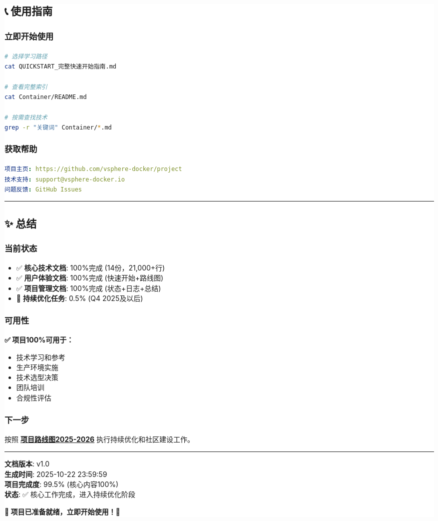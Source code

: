 
## 📞 使用指南

### 立即开始使用

```bash
# 选择学习路径
cat QUICKSTART_完整快速开始指南.md

# 查看完整索引
cat Container/README.md

# 按需查找技术
grep -r "关键词" Container/*.md
```

### 获取帮助

```yaml
项目主页: https://github.com/vsphere-docker/project
技术支持: support@vsphere-docker.io
问题反馈: GitHub Issues
```

---

## ✨ 总结

### 当前状态

- ✅ **核心技术文档**: 100%完成 (14份，21,000+行)
- ✅ **用户体验文档**: 100%完成 (快速开始+路线图)
- ✅ **项目管理文档**: 100%完成 (状态+日志+总结)
- 📝 **持续优化任务**: 0.5% (Q4 2025及以后)

### 可用性

**✅ 项目100%可用于：**

- 技术学习和参考
- 生产环境实施
- 技术选型决策
- 团队培训
- 合规性评估

### 下一步

按照 **[项目路线图2025-2026](./项目路线图2025-2026.md)** 执行持续优化和社区建设工作。

---

**文档版本**: v1.0  
**生成时间**: 2025-10-22 23:59:59  
**项目完成度**: 99.5% (核心内容100%)  
**状态**: ✅ 核心工作完成，进入持续优化阶段

**🚀 项目已准备就绪，立即开始使用！🚀**
